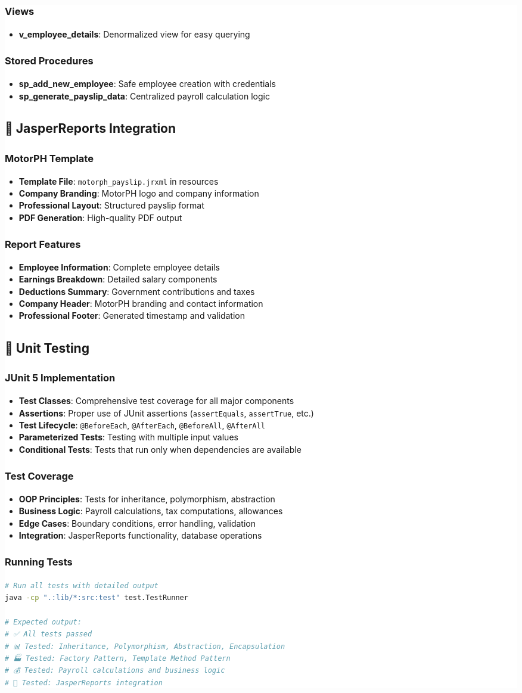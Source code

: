 ### Views
- **v_employee_details**: Denormalized view for easy querying

### Stored Procedures
- **sp_add_new_employee**: Safe employee creation with credentials
- **sp_generate_payslip_data**: Centralized payroll calculation logic

## 📄 JasperReports Integration

### MotorPH Template
- **Template File**: `motorph_payslip.jrxml` in resources
- **Company Branding**: MotorPH logo and company information
- **Professional Layout**: Structured payslip format
- **PDF Generation**: High-quality PDF output

### Report Features
- **Employee Information**: Complete employee details
- **Earnings Breakdown**: Detailed salary components
- **Deductions Summary**: Government contributions and taxes
- **Company Header**: MotorPH branding and contact information
- **Professional Footer**: Generated timestamp and validation

## 🧪 Unit Testing

### JUnit 5 Implementation
- **Test Classes**: Comprehensive test coverage for all major components
- **Assertions**: Proper use of JUnit assertions (`assertEquals`, `assertTrue`, etc.)
- **Test Lifecycle**: `@BeforeEach`, `@AfterEach`, `@BeforeAll`, `@AfterAll`
- **Parameterized Tests**: Testing with multiple input values
- **Conditional Tests**: Tests that run only when dependencies are available

### Test Coverage
- **OOP Principles**: Tests for inheritance, polymorphism, abstraction
- **Business Logic**: Payroll calculations, tax computations, allowances
- **Edge Cases**: Boundary conditions, error handling, validation
- **Integration**: JasperReports functionality, database operations

### Running Tests
```bash
# Run all tests with detailed output
java -cp ".:lib/*:src:test" test.TestRunner

# Expected output:
# ✅ All tests passed
# 📊 Tested: Inheritance, Polymorphism, Abstraction, Encapsulation
# 🏭 Tested: Factory Pattern, Template Method Pattern
# 💰 Tested: Payroll calculations and business logic
# 📄 Tested: JasperReports integration
```
